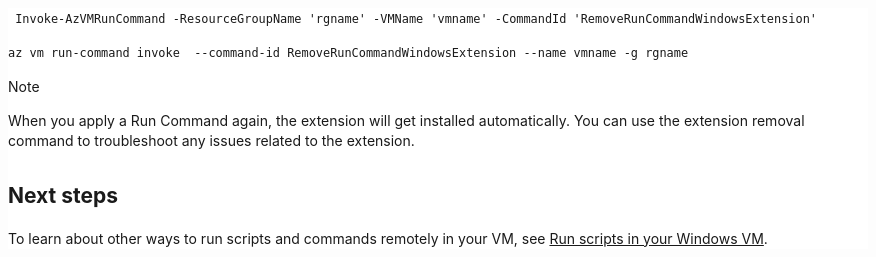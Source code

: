 ```powershell-interactive
 Invoke-AzVMRunCommand -ResourceGroupName 'rgname' -VMName 'vmname' -CommandId 'RemoveRunCommandWindowsExtension'
```

```azurecli-interactive
az vm run-command invoke  --command-id RemoveRunCommandWindowsExtension --name vmname -g rgname
```
> [!NOTE]
> When you apply a Run Command again, the extension will get installed automatically. You can use the extension removal command to troubleshoot any issues related to the extension.

## Next steps

To learn about other ways to run scripts and commands remotely in your VM, see [Run scripts in your Windows VM](run-scripts-in-vm.md).
